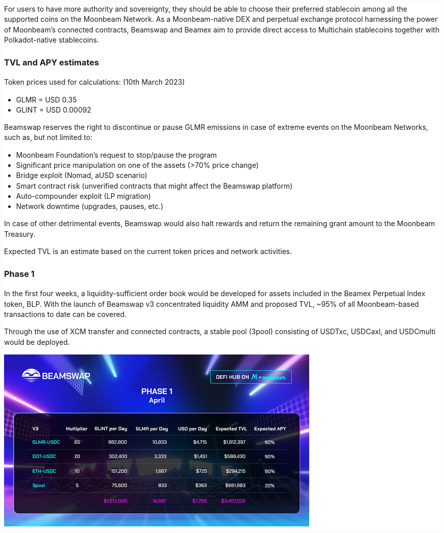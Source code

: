 For users to have more authority and sovereignty, they should be able to choose their preferred stablecoin among all the supported coins on the Moonbeam Network. As a Moonbeam-native DEX and perpetual exchange protocol harnessing the power of Moonbeam’s connected contracts, Beamswap and Beamex aim to provide direct access to Multichain stablecoins together with Polkadot-native stablecoins.

### TVL and APY estimates

Token prices used for calculations: (10th March 2023)
* GLMR = USD 0.35
* GLINT = USD 0.00092

Beamswap reserves the right to discontinue or pause GLMR emissions in case of extreme events on the Moonbeam Networks, such as, but not limited to:

* Moonbeam Foundation’s request to stop/pause the program
* Significant price manipulation on one of the assets (>70% price change)
* Bridge exploit (Nomad, aUSD scenario)
* Smart contract risk (unverified contracts that might affect the Beamswap platform)
* Auto-compounder exploit (LP migration)
* Network downtime (upgrades, pauses, etc.)

In case of other detrimental events, Beamswap would also halt rewards and return the remaining grant amount to the Moonbeam Treasury.

Expected TVL is an estimate based on the current token prices and network activities.

### Phase 1

In the first four weeks, a liquidity-sufficient order book would be developed for assets included in the Beamex Perpetual Index token, BLP. With the launch of Beamswap v3 concentrated liquidity AMM and proposed TVL, ~95% of all Moonbeam-based transactions to date can be covered.

Through the use of XCM transfer and connected contracts, a stable pool (3pool) consisting of USDTxc, USDCaxl, and USDCmulti would be deployed.

![|602x339](assets/beamswap/image6.jpeg)
